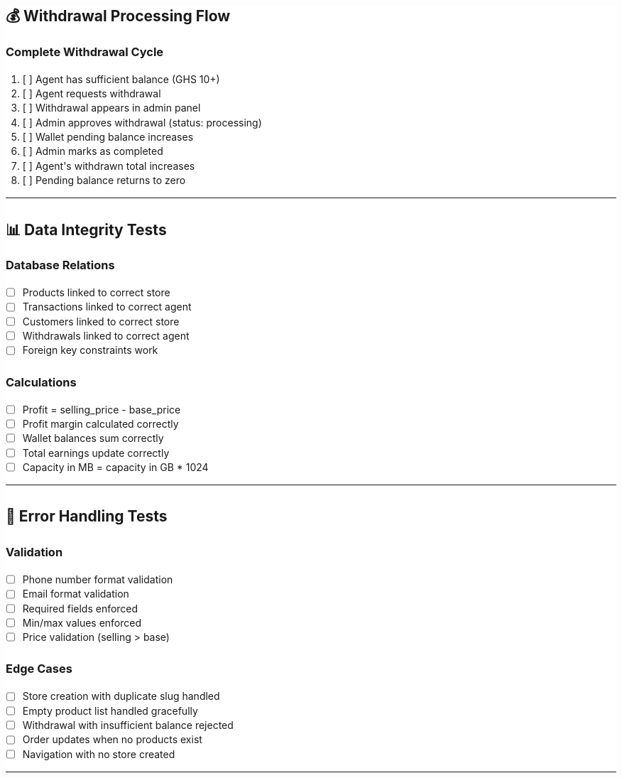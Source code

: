 
## 💰 Withdrawal Processing Flow

### Complete Withdrawal Cycle
1. [ ] Agent has sufficient balance (GHS 10+)
2. [ ] Agent requests withdrawal
3. [ ] Withdrawal appears in admin panel
4. [ ] Admin approves withdrawal (status: processing)
5. [ ] Wallet pending balance increases
6. [ ] Admin marks as completed
7. [ ] Agent's withdrawn total increases
8. [ ] Pending balance returns to zero

---

## 📊 Data Integrity Tests

### Database Relations
- [ ] Products linked to correct store
- [ ] Transactions linked to correct agent
- [ ] Customers linked to correct store
- [ ] Withdrawals linked to correct agent
- [ ] Foreign key constraints work

### Calculations
- [ ] Profit = selling_price - base_price
- [ ] Profit margin calculated correctly
- [ ] Wallet balances sum correctly
- [ ] Total earnings update correctly
- [ ] Capacity in MB = capacity in GB * 1024

---

## 🐛 Error Handling Tests

### Validation
- [ ] Phone number format validation
- [ ] Email format validation
- [ ] Required fields enforced
- [ ] Min/max values enforced
- [ ] Price validation (selling > base)

### Edge Cases
- [ ] Store creation with duplicate slug handled
- [ ] Empty product list handled gracefully
- [ ] Withdrawal with insufficient balance rejected
- [ ] Order updates when no products exist
- [ ] Navigation with no store created

---